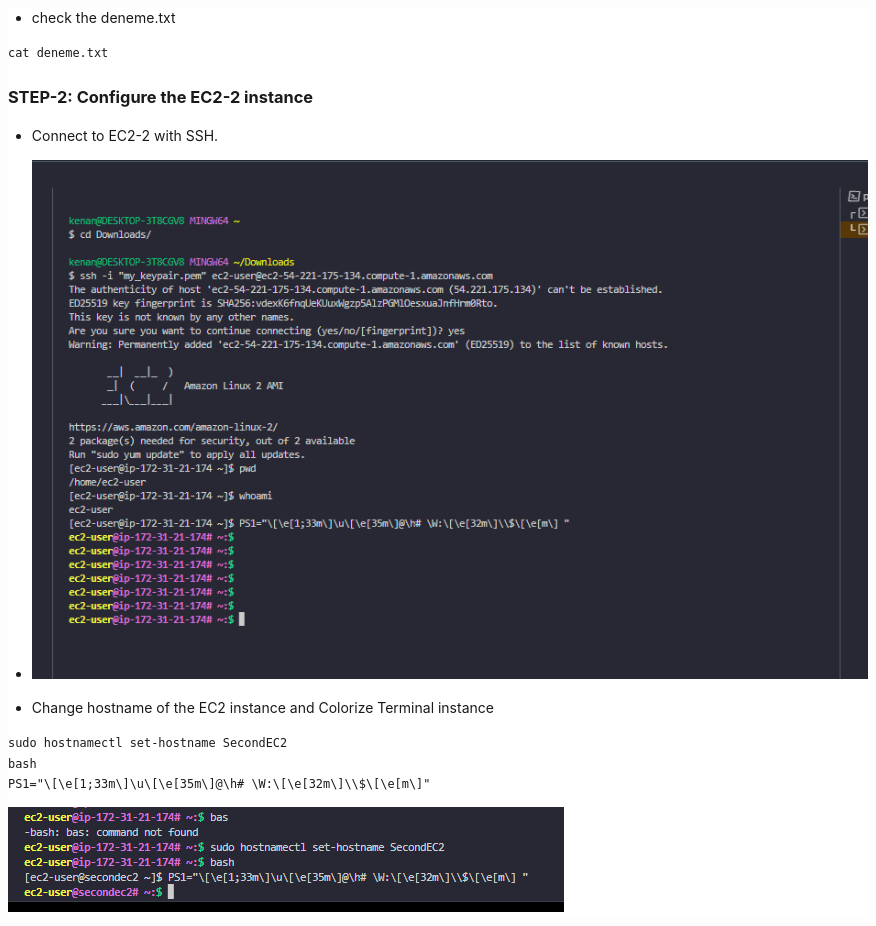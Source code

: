 - check the deneme.txt

```text
cat deneme.txt
```

### STEP-2: Configure the EC2-2 instance

- Connect to EC2-2 with SSH.
- ![Alt text](images/image-30.png)

- Change hostname of the EC2 instance and Colorize Terminal instance
  
```text
sudo hostnamectl set-hostname SecondEC2
bash
PS1="\[\e[1;33m\]\u\[\e[35m\]@\h# \W:\[\e[32m\]\\$\[\e[m\]"
```

![Alt text](images/image-31.png)
